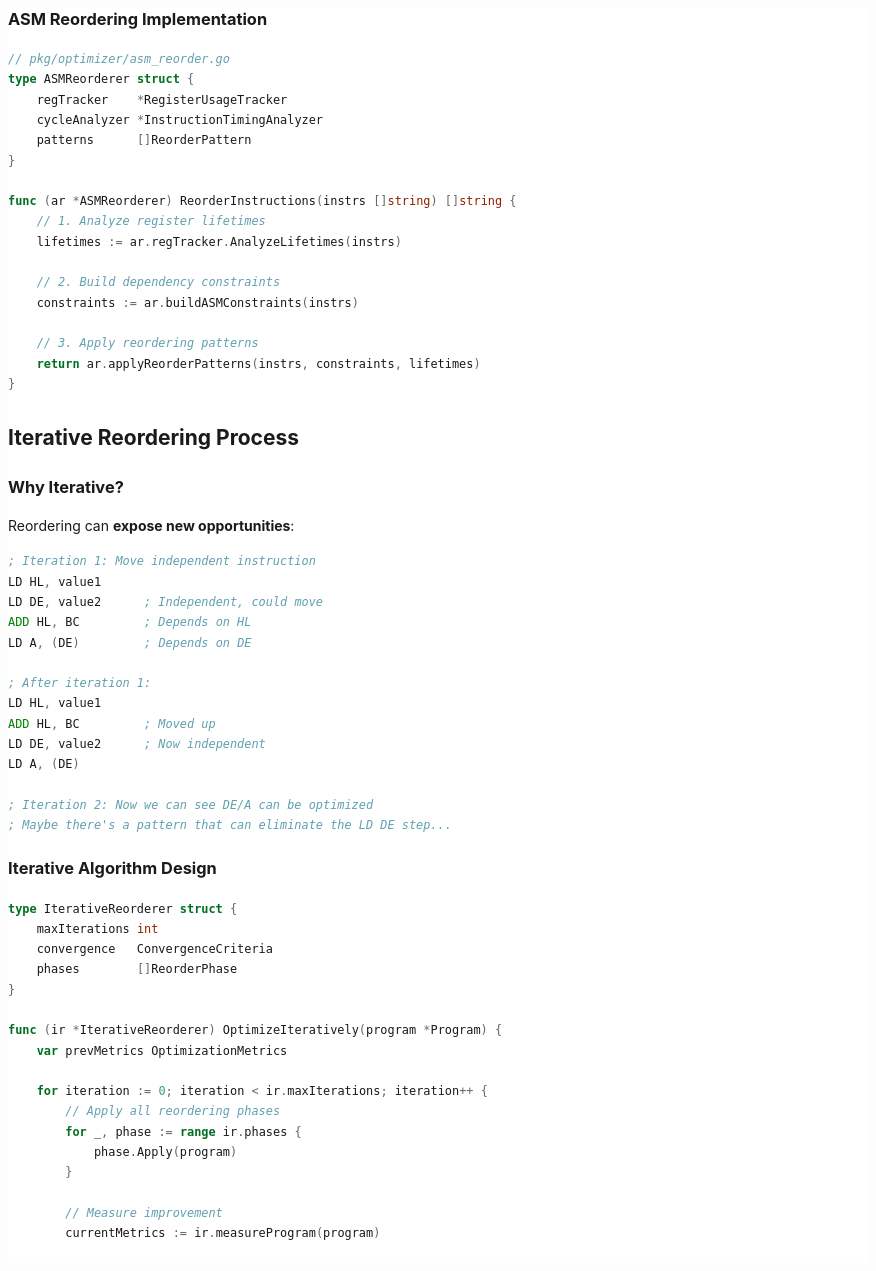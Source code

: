 ### ASM Reordering Implementation
```go
// pkg/optimizer/asm_reorder.go
type ASMReorderer struct {
    regTracker    *RegisterUsageTracker
    cycleAnalyzer *InstructionTimingAnalyzer
    patterns      []ReorderPattern
}

func (ar *ASMReorderer) ReorderInstructions(instrs []string) []string {
    // 1. Analyze register lifetimes
    lifetimes := ar.regTracker.AnalyzeLifetimes(instrs)
    
    // 2. Build dependency constraints
    constraints := ar.buildASMConstraints(instrs)
    
    // 3. Apply reordering patterns
    return ar.applyReorderPatterns(instrs, constraints, lifetimes)
}
```

## Iterative Reordering Process

### Why Iterative?
Reordering can **expose new opportunities**:

```asm
; Iteration 1: Move independent instruction
LD HL, value1
LD DE, value2      ; Independent, could move
ADD HL, BC         ; Depends on HL
LD A, (DE)         ; Depends on DE

; After iteration 1:
LD HL, value1
ADD HL, BC         ; Moved up
LD DE, value2      ; Now independent
LD A, (DE)

; Iteration 2: Now we can see DE/A can be optimized
; Maybe there's a pattern that can eliminate the LD DE step...
```

### Iterative Algorithm Design
```go
type IterativeReorderer struct {
    maxIterations int
    convergence   ConvergenceCriteria
    phases        []ReorderPhase
}

func (ir *IterativeReorderer) OptimizeIteratively(program *Program) {
    var prevMetrics OptimizationMetrics
    
    for iteration := 0; iteration < ir.maxIterations; iteration++ {
        // Apply all reordering phases
        for _, phase := range ir.phases {
            phase.Apply(program)
        }
        
        // Measure improvement
        currentMetrics := ir.measureProgram(program)
        
```
